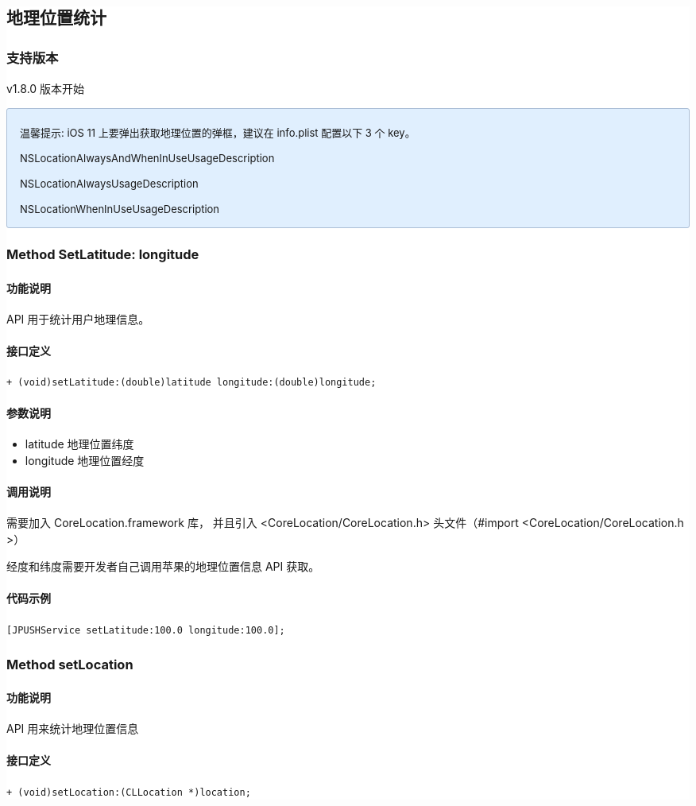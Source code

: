 

## 地理位置统计

### 支持版本
v1.8.0 版本开始

<div style="font-size:13px;background: #E0EFFE;border: 1px solid #ACBFD7;border-radius: 3px;padding: 8px 16px; padding-bottom: 0;margin-bottom: 0;">
<p>温馨提示: iOS 11 上要弹出获取地理位置的弹框，建议在 info.plist 配置以下 3 个 key。

<p>NSLocationAlwaysAndWhenInUseUsageDescription
<p>NSLocationAlwaysUsageDescription
<p>NSLocationWhenInUseUsageDescription
</div>

### Method  SetLatitude: longitude

#### 功能说明

API 用于统计用户地理信息。

#### 接口定义

```
+ (void)setLatitude:(double)latitude longitude:(double)longitude;
```

#### 参数说明

+ latitude   地理位置纬度
+ longitude  地理位置经度


#### 调用说明

需要加入 CoreLocation.framework 库， 并且引入 <CoreLocation/CoreLocation.h\> 头文件（#import <CoreLocation/CoreLocation.h \>）

经度和纬度需要开发者自己调用苹果的地理位置信息 API 获取。

#### 代码示例
```
[JPUSHService setLatitude:100.0 longitude:100.0];
```

### Method  setLocation
#### 功能说明
API 用来统计地理位置信息

#### 接口定义
```
+ (void)setLocation:(CLLocation *)location;
```


[0]: https://developer.apple.com/library/content/documentation/NetworkingInternet/Conceptual/RemoteNotificationsPG/index.html#//apple_ref/doc/uid/TP40008194-CH3-SW1
[1]: https://github.com/ylechelle/OpenUDID